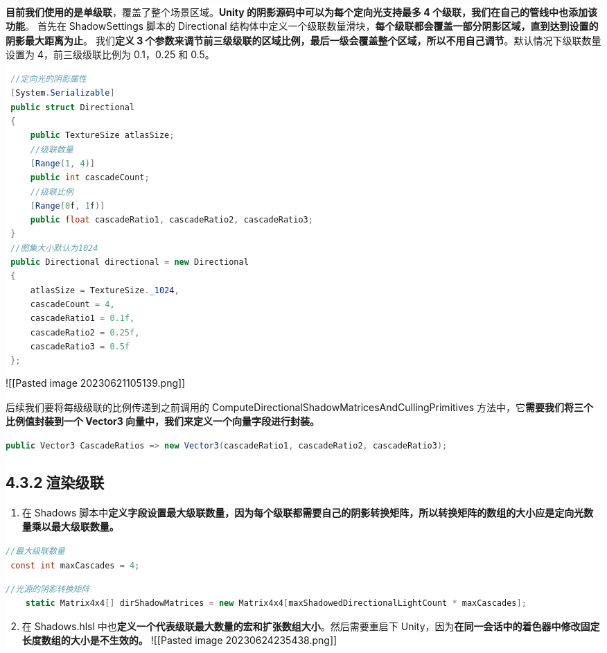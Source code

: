 **目前我们使用的是单级联**，覆盖了整个场景区域。**Unity 的阴影源码中可以为每个定向光支持最多 4 个级联，我们在自己的管线中也添加该功能**。
首先在 ShadowSettings 脚本的 Directional 结构体中定义一个级联数量滑块，**每个级联都会覆盖一部分阴影区域，直到达到设置的阴影最大距离为止**。
我们**定义 3 个参数来调节前三级级联的区域比例，最后一级会覆盖整个区域，所以不用自己调节**。默认情况下级联数量设置为 4，前三级级联比例为 0.1，0.25 和 0.5。

```cs
 //定向光的阴影属性
 [System.Serializable]
 public struct Directional
 {
     public TextureSize atlasSize;
     //级联数量
     [Range(1, 4)]
     public int cascadeCount;
     //级联比例
     [Range(0f, 1f)]
     public float cascadeRatio1, cascadeRatio2, cascadeRatio3;
 }
 //图集大小默认为1024
 public Directional directional = new Directional
 {
     atlasSize = TextureSize._1024,
     cascadeCount = 4,
     cascadeRatio1 = 0.1f,
     cascadeRatio2 = 0.25f,
     cascadeRatio3 = 0.5f
 };
```
![[Pasted image 20230621105139.png]]

后续我们要将每级级联的比例传递到之前调用的 ComputeDirectionalShadowMatricesAndCullingPrimitives 方法中，它**需要我们将三个比例值封装到一个 Vector3 向量中，我们来定义一个向量字段进行封装。**

```cs
public Vector3 CascadeRatios => new Vector3(cascadeRatio1, cascadeRatio2, cascadeRatio3);
```

## 4.3.2 渲染级联

1. 在 Shadows 脚本中**定义字段设置最大级联数量，因为每个级联都需要自己的阴影转换矩阵，所以转换矩阵的数组的大小应是定向光数量乘以最大级联数量。**

```cs
//最大级联数量
 const int maxCascades = 4;
```

```cs
//光源的阴影转换矩阵
    static Matrix4x4[] dirShadowMatrices = new Matrix4x4[maxShadowedDirectionalLightCount * maxCascades];
```

2. 在 Shadows.hlsl 中也**定义一个代表级联最大数量的宏和扩张数组大小**。然后需要重启下 Unity，因为**在同一会话中的着色器中修改固定长度数组的大小是不生效的。**
![[Pasted image 20230624235438.png]]
